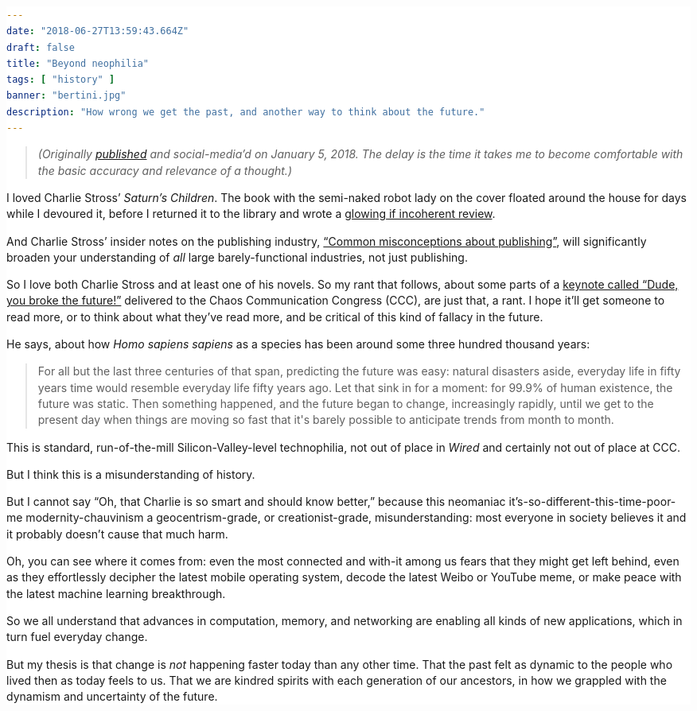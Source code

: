 ```yaml
---
date: "2018-06-27T13:59:43.664Z"
draft: false
title: "Beyond neophilia"
tags: [ "history" ]
banner: "bertini.jpg"
description: "How wrong we get the past, and another way to think about the future."
---
```


> *(Originally [published](https://gist.github.com/fasiha/4cdd9cabd3e126f3386186bc7c134b59) and social-media’d on January 5, 2018. The delay is the time it takes me to become comfortable with the basic accuracy and relevance of a thought.)*

I loved Charlie Stross’ *Saturn’s Children*. The book with the semi-naked robot lady on the cover floated around the house for days while I devoured it, before I returned it to the library and wrote a [glowing if incoherent review](https://www.goodreads.com/review/show/1543912170).

And Charlie Stross’ insider notes on the publishing industry, [“Common misconceptions about publishing”](http://www.antipope.org/charlie/blog-static/2010/04/common-misconceptions-about-pu-1.html), will significantly broaden your understanding of *all* large barely-functional industries, not just publishing.

So I love both Charlie Stross and at least one of his novels. So my rant that follows, about some parts of a [keynote called “Dude, you broke the future!”](http://www.antipope.org/charlie/blog-static/2018/01/dude-you-broke-the-future.html) delivered to the Chaos Communication Congress (CCC), are just that, a rant. I hope it’ll get someone to read more, or to think about what they’ve read more, and be critical of this kind of fallacy in the future.

He says, about how *Homo sapiens sapiens* as a species has been around some three hundred thousand years:

> For all but the last three centuries of that span, predicting the future was easy: natural disasters aside, everyday life in fifty years time would resemble everyday life fifty years ago. Let that sink in for a moment: for 99.9% of human existence, the future was static. Then something happened, and the future began to change, increasingly rapidly, until we get to the present day when things are moving so fast that it's barely possible to anticipate trends from month to month.

This is standard, run-of-the-mill Silicon-Valley-level technophilia, not out of place in *Wired* and certainly not out of place at CCC.

But I think this is a misunderstanding of history.

But I cannot say “Oh, that Charlie is so smart and should know better,” because this neomaniac it’s-so-different-this-time-poor-me modernity-chauvinism a geocentrism-grade, or creationist-grade, misunderstanding: most everyone in society believes it and it probably doesn’t cause that much harm.

Oh, you can see where it comes from: even the most connected and with-it among us fears that they might get left behind, even as they effortlessly decipher the latest mobile operating system, decode the latest Weibo or YouTube meme, or make peace with the latest machine learning breakthrough.

So we all understand that advances in computation, memory, and networking are enabling all kinds of new applications, which in turn fuel everyday change.

But my thesis is that change is *not* happening faster today than any other time. That the past felt as dynamic to the people who lived then as today feels to us. That we are kindred spirits with each generation of our ancestors, in how we grappled with the dynamism and uncertainty of the future.
